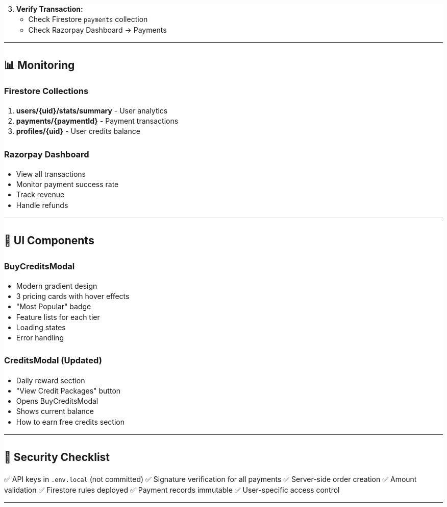 3. **Verify Transaction:**
   - Check Firestore `payments` collection
   - Check Razorpay Dashboard → Payments

---

## 📊 Monitoring

### Firestore Collections

1. **users/{uid}/stats/summary** - User analytics
2. **payments/{paymentId}** - Payment transactions
3. **profiles/{uid}** - User credits balance

### Razorpay Dashboard

- View all transactions
- Monitor payment success rate
- Track revenue
- Handle refunds

---

## 🎨 UI Components

### BuyCreditsModal

- Modern gradient design
- 3 pricing cards with hover effects
- "Most Popular" badge
- Feature lists for each tier
- Loading states
- Error handling

### CreditsModal (Updated)

- Daily reward section
- "View Credit Packages" button
- Opens BuyCreditsModal
- Shows current balance
- How to earn free credits section

---

## 🔐 Security Checklist

✅ API keys in `.env.local` (not committed)
✅ Signature verification for all payments
✅ Server-side order creation
✅ Amount validation
✅ Firestore rules deployed
✅ Payment records immutable
✅ User-specific access control

---